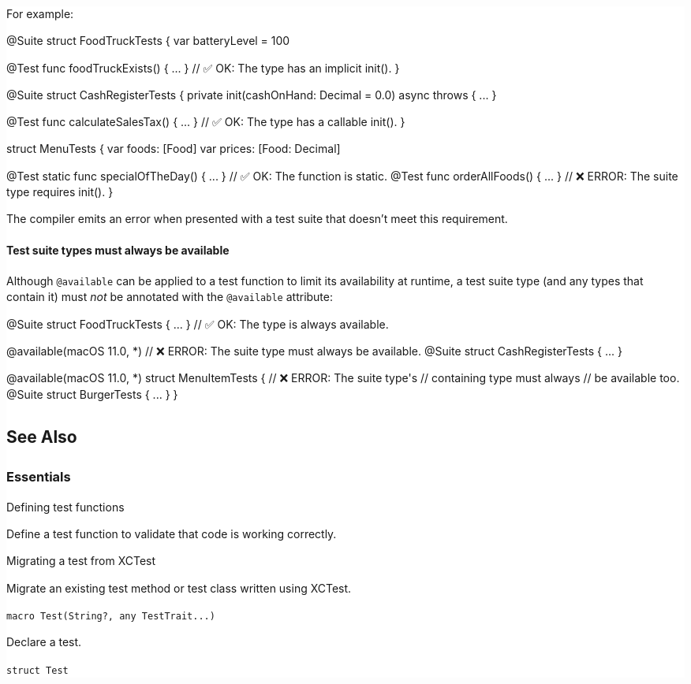 For example:

@Suite struct FoodTruckTests {
var batteryLevel = 100

@Test func foodTruckExists() { ... } // ✅ OK: The type has an implicit init().
}

@Suite struct CashRegisterTests {
private init(cashOnHand: Decimal = 0.0) async throws { ... }

@Test func calculateSalesTax() { ... } // ✅ OK: The type has a callable init().
}

struct MenuTests {
var foods: [Food]
var prices: [Food: Decimal]

@Test static func specialOfTheDay() { ... } // ✅ OK: The function is static.
@Test func orderAllFoods() { ... } // ❌ ERROR: The suite type requires init().
}

The compiler emits an error when presented with a test suite that doesn’t meet this requirement.

#### Test suite types must always be available

Although `@available` can be applied to a test function to limit its availability at runtime, a test suite type (and any types that contain it) must _not_ be annotated with the `@available` attribute:

@Suite struct FoodTruckTests { ... } // ✅ OK: The type is always available.

@available(macOS 11.0, *) // ❌ ERROR: The suite type must always be available.
@Suite struct CashRegisterTests { ... }

@available(macOS 11.0, *) struct MenuItemTests { // ❌ ERROR: The suite type's
// containing type must always
// be available too.
@Suite struct BurgerTests { ... }
}

## See Also

### Essentials

Defining test functions

Define a test function to validate that code is working correctly.

Migrating a test from XCTest

Migrate an existing test method or test class written using XCTest.

`macro Test(String?, any TestTrait...)`

Declare a test.

`struct Test`
